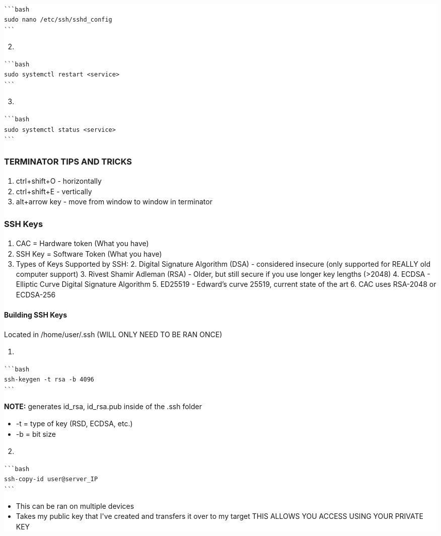     ```bash
    sudo nano /etc/ssh/sshd_config
    ```

2.

    ```bash
    sudo systemctl restart <service>
    ```

3.

    ```bash
    sudo systemctl status <service>
    ```

### TERMINATOR TIPS AND TRICKS

1. ctrl+shift+O - horizontally
2. ctrl+shift+E - vertically
3. alt+arrow key - move from window to window in terminator

### SSH Keys

1. CAC = Hardware token (What you have)
2. SSH Key = Software Token (What you have)
3. Types of Keys Supported by SSH:
    2.  Digital Signature Algorithm (DSA) - considered insecure (only supported for REALLY old computer support)
    3.  Rivest Shamir Adleman (RSA) - Older, but still secure if you use longer key lengths (>2048)
    4.  ECDSA - Elliptic Curve Digital Signature Algorithm
    5.  ED25519 - Edward’s curve 25519, current state of the art
    6.  CAC uses RSA-2048 or ECDSA-256

#### Building SSH Keys

Located in /home/user/.ssh (WILL ONLY NEED TO BE RAN ONCE)

1.

    ```bash
    ssh-keygen -t rsa -b 4096
    ```

**NOTE:** generates id_rsa, id_rsa.pub inside of the .ssh folder

* -t = type of key (RSD, ECDSA, etc.)
* -b = bit size

2.

    ```bash
    ssh-copy-id user@server_IP
    ```

* This can be ran on multiple devices
* Takes my public key that I've created and transfers it over to my target THIS ALLOWS YOU ACCESS USING YOUR PRIVATE KEY
